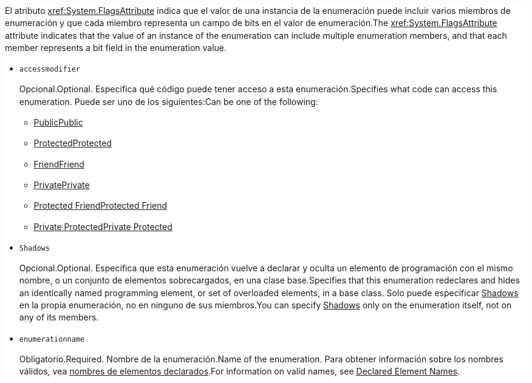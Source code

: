   <span data-ttu-id="477b7-109">El atributo <xref:System.FlagsAttribute> indica que el valor de una instancia de la enumeración puede incluir varios miembros de enumeración y que cada miembro representa un campo de bits en el valor de enumeración.</span><span class="sxs-lookup"><span data-stu-id="477b7-109">The <xref:System.FlagsAttribute> attribute indicates that the value of an instance of the enumeration can include multiple enumeration members, and that each member represents a bit field in the enumeration value.</span></span>

- `accessmodifier`

  <span data-ttu-id="477b7-110">Opcional.</span><span class="sxs-lookup"><span data-stu-id="477b7-110">Optional.</span></span> <span data-ttu-id="477b7-111">Especifica qué código puede tener acceso a esta enumeración.</span><span class="sxs-lookup"><span data-stu-id="477b7-111">Specifies what code can access this enumeration.</span></span> <span data-ttu-id="477b7-112">Puede ser uno de los siguientes:</span><span class="sxs-lookup"><span data-stu-id="477b7-112">Can be one of the following:</span></span>

  - [<span data-ttu-id="477b7-113">Public</span><span class="sxs-lookup"><span data-stu-id="477b7-113">Public</span></span>](../../../visual-basic/language-reference/modifiers/public.md)

  - [<span data-ttu-id="477b7-114">Protected</span><span class="sxs-lookup"><span data-stu-id="477b7-114">Protected</span></span>](../../../visual-basic/language-reference/modifiers/protected.md)

  - [<span data-ttu-id="477b7-115">Friend</span><span class="sxs-lookup"><span data-stu-id="477b7-115">Friend</span></span>](../../../visual-basic/language-reference/modifiers/friend.md)

  - [<span data-ttu-id="477b7-116">Private</span><span class="sxs-lookup"><span data-stu-id="477b7-116">Private</span></span>](../../../visual-basic/language-reference/modifiers/private.md)

  - [<span data-ttu-id="477b7-117">Protected Friend</span><span class="sxs-lookup"><span data-stu-id="477b7-117">Protected Friend</span></span>](../../language-reference/modifiers/protected-friend.md)

  - [<span data-ttu-id="477b7-118">Private Protected</span><span class="sxs-lookup"><span data-stu-id="477b7-118">Private Protected</span></span>](../../language-reference/modifiers/private-protected.md)

- `Shadows`

  <span data-ttu-id="477b7-119">Opcional.</span><span class="sxs-lookup"><span data-stu-id="477b7-119">Optional.</span></span> <span data-ttu-id="477b7-120">Especifica que esta enumeración vuelve a declarar y oculta un elemento de programación con el mismo nombre, o un conjunto de elementos sobrecargados, en una clase base.</span><span class="sxs-lookup"><span data-stu-id="477b7-120">Specifies that this enumeration redeclares and hides an identically named programming element, or set of overloaded elements, in a base class.</span></span> <span data-ttu-id="477b7-121">Solo puede especificar [Shadows](../../../visual-basic/language-reference/modifiers/shadows.md) en la propia enumeración, no en ninguno de sus miembros.</span><span class="sxs-lookup"><span data-stu-id="477b7-121">You can specify [Shadows](../../../visual-basic/language-reference/modifiers/shadows.md) only on the enumeration itself, not on any of its members.</span></span>

- `enumerationname`

  <span data-ttu-id="477b7-122">Obligatorio.</span><span class="sxs-lookup"><span data-stu-id="477b7-122">Required.</span></span> <span data-ttu-id="477b7-123">Nombre de la enumeración.</span><span class="sxs-lookup"><span data-stu-id="477b7-123">Name of the enumeration.</span></span> <span data-ttu-id="477b7-124">Para obtener información sobre los nombres válidos, vea [nombres de elementos declarados](../../../visual-basic/programming-guide/language-features/declared-elements/declared-element-names.md).</span><span class="sxs-lookup"><span data-stu-id="477b7-124">For information on valid names, see [Declared Element Names](../../../visual-basic/programming-guide/language-features/declared-elements/declared-element-names.md).</span></span>
